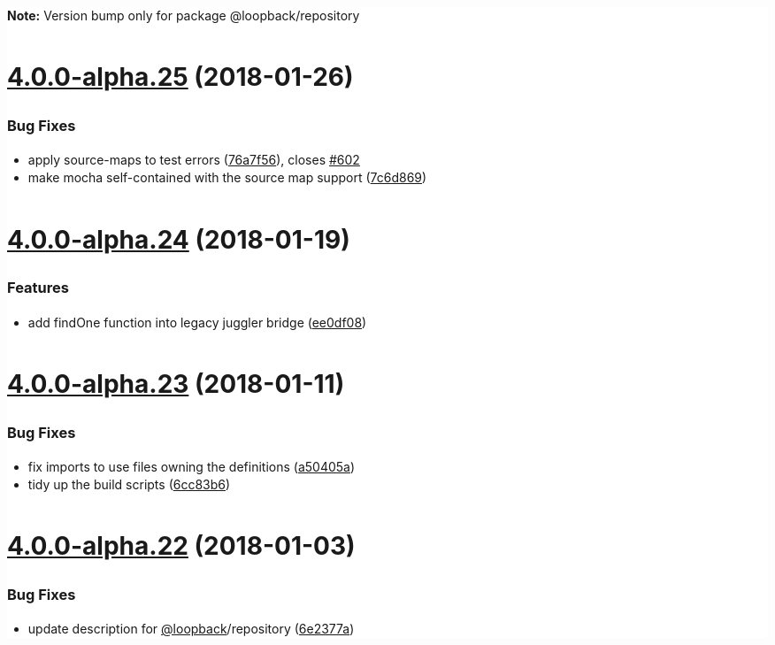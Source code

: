 **Note:** Version bump only for package @loopback/repository

<a name="4.0.0-alpha.25"></a>

# [4.0.0-alpha.25](https://github.com/loopbackio/loopback-next/compare/@loopback/repository@4.0.0-alpha.24...@loopback/repository@4.0.0-alpha.25) (2018-01-26)

### Bug Fixes

- apply source-maps to test errors
  ([76a7f56](https://github.com/loopbackio/loopback-next/commit/76a7f56)),
  closes [#602](https://github.com/loopbackio/loopback-next/issues/602)
- make mocha self-contained with the source map support
  ([7c6d869](https://github.com/loopbackio/loopback-next/commit/7c6d869))

<a name="4.0.0-alpha.24"></a>

# [4.0.0-alpha.24](https://github.com/loopbackio/loopback-next/compare/@loopback/repository@4.0.0-alpha.23...@loopback/repository@4.0.0-alpha.24) (2018-01-19)

### Features

- add findOne function into legacy juggler bridge
  ([ee0df08](https://github.com/loopbackio/loopback-next/commit/ee0df08))

<a name="4.0.0-alpha.23"></a>

# [4.0.0-alpha.23](https://github.com/loopbackio/loopback-next/compare/@loopback/repository@4.0.0-alpha.22...@loopback/repository@4.0.0-alpha.23) (2018-01-11)

### Bug Fixes

- fix imports to use files owning the definitions
  ([a50405a](https://github.com/loopbackio/loopback-next/commit/a50405a))
- tidy up the build scripts
  ([6cc83b6](https://github.com/loopbackio/loopback-next/commit/6cc83b6))

<a name="4.0.0-alpha.22"></a>

# [4.0.0-alpha.22](https://github.com/loopbackio/loopback-next/compare/@loopback/repository@4.0.0-alpha.21...@loopback/repository@4.0.0-alpha.22) (2018-01-03)

### Bug Fixes

- update description for [@loopback](https://github.com/loopback)/repository
  ([6e2377a](https://github.com/loopbackio/loopback-next/commit/6e2377a))
